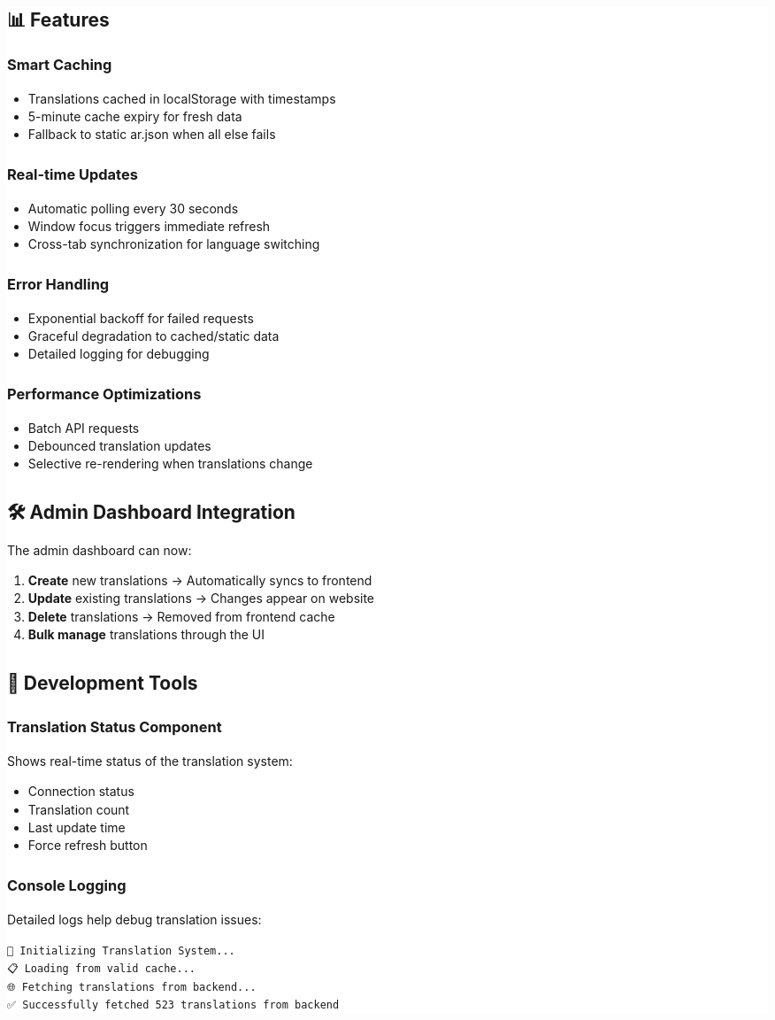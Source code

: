 ## 📊 Features

### Smart Caching
- Translations cached in localStorage with timestamps
- 5-minute cache expiry for fresh data
- Fallback to static ar.json when all else fails

### Real-time Updates
- Automatic polling every 30 seconds
- Window focus triggers immediate refresh
- Cross-tab synchronization for language switching

### Error Handling
- Exponential backoff for failed requests
- Graceful degradation to cached/static data
- Detailed logging for debugging

### Performance Optimizations
- Batch API requests
- Debounced translation updates
- Selective re-rendering when translations change

## 🛠️ Admin Dashboard Integration

The admin dashboard can now:
1. **Create** new translations → Automatically syncs to frontend
2. **Update** existing translations → Changes appear on website
3. **Delete** translations → Removed from frontend cache
4. **Bulk manage** translations through the UI

## 📱 Development Tools

### Translation Status Component
Shows real-time status of the translation system:
- Connection status
- Translation count
- Last update time
- Force refresh button

### Console Logging
Detailed logs help debug translation issues:
```
🚀 Initializing Translation System...
📋 Loading from valid cache...
🌐 Fetching translations from backend...
✅ Successfully fetched 523 translations from backend
```
